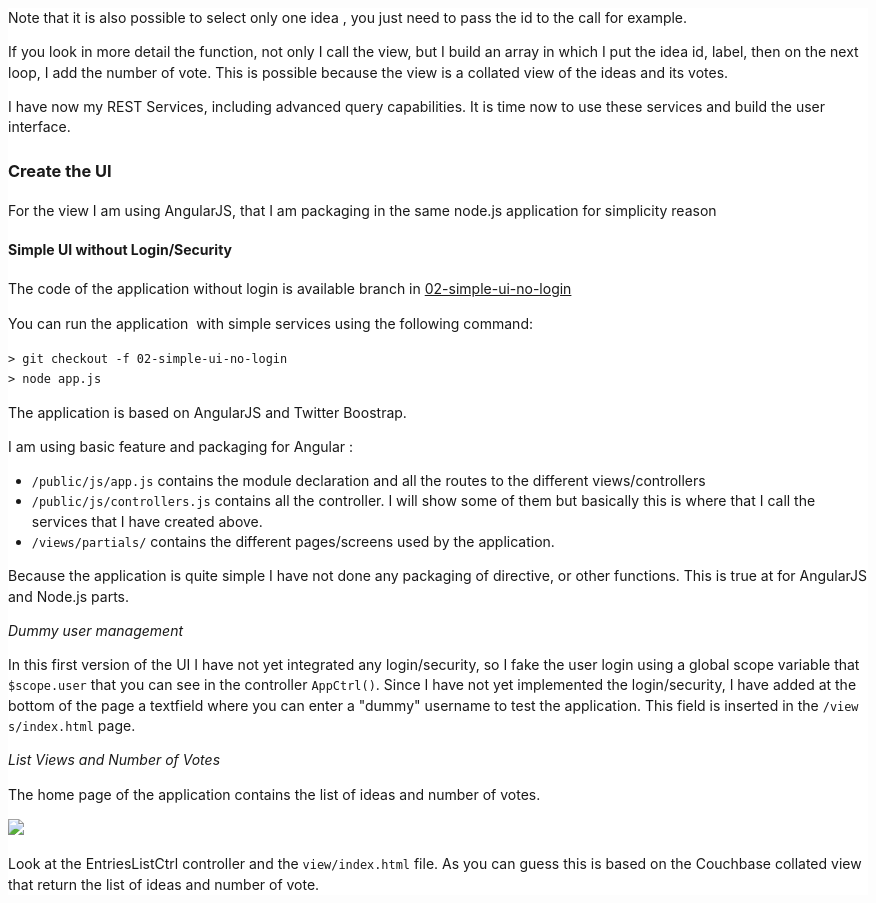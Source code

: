 <Gist id="6cfdedf1410ca99744bd" />


Note that it is also possible to select only one idea , you just need to pass the id to the call for example.

If you look in more detail the function, not only I call the view, but I build an array in which I put the idea id, label, then on the next loop, I add the number of vote. This is possible because the view is a collated view of the ideas and its votes.

I have now my REST Services, including advanced query capabilities. It is time now to use these services and build the user interface.

### Create the UI

For the view I am using AngularJS, that I am packaging in the same node.js application for simplicity reason


#### Simple UI without Login/Security


The code of the application without login is available branch in [02-simple-ui-no-login](https://github.com/tgrall/couchbase-node-ideas/tree/02-simple-ui-no-login)

You can run the application &nbsp;with simple services using the following command:

```shell
> git checkout -f 02-simple-ui-no-login
> node app.js
```

The application is based on AngularJS and Twitter Boostrap.

I am using basic feature and packaging for Angular :

* `/public/js/app.js` contains the module declaration and all the routes to the different views/controllers
* `/public/js/controllers.js` contains all the controller. I will show some of them but basically this is where that I call the services that I have created above.
* `/views/partials/` contains the different pages/screens used by the application.

Because the application is quite simple I have not done any packaging of directive, or other functions. This is true at for AngularJS and Node.js parts.

*Dummy user management*

In this first version of the UI I have not yet integrated any login/security, so I fake the user login using a global scope variable that `$scope.user` that you can see in the controller `AppCtrl()`. Since I have not yet implemented the login/security, I have added at the bottom of the page a textfield where you can enter a "dummy" username to test the application. This field is inserted in the `/views/index.html` page.

*List Views and Number of Votes*

The home page of the application contains the list of ideas and number of votes.

![](http://2.bp.blogspot.com/-tniNkr_Pl0Q/USidTLKHw1I/AAAAAAAAAbQ/BWtfTaAWG1w/s320/ideas-home-page.png)

Look at the EntriesListCtrl controller and the `view/index.html` file. As you can guess this is based on the Couchbase collated view that return the list of ideas and number of vote.
